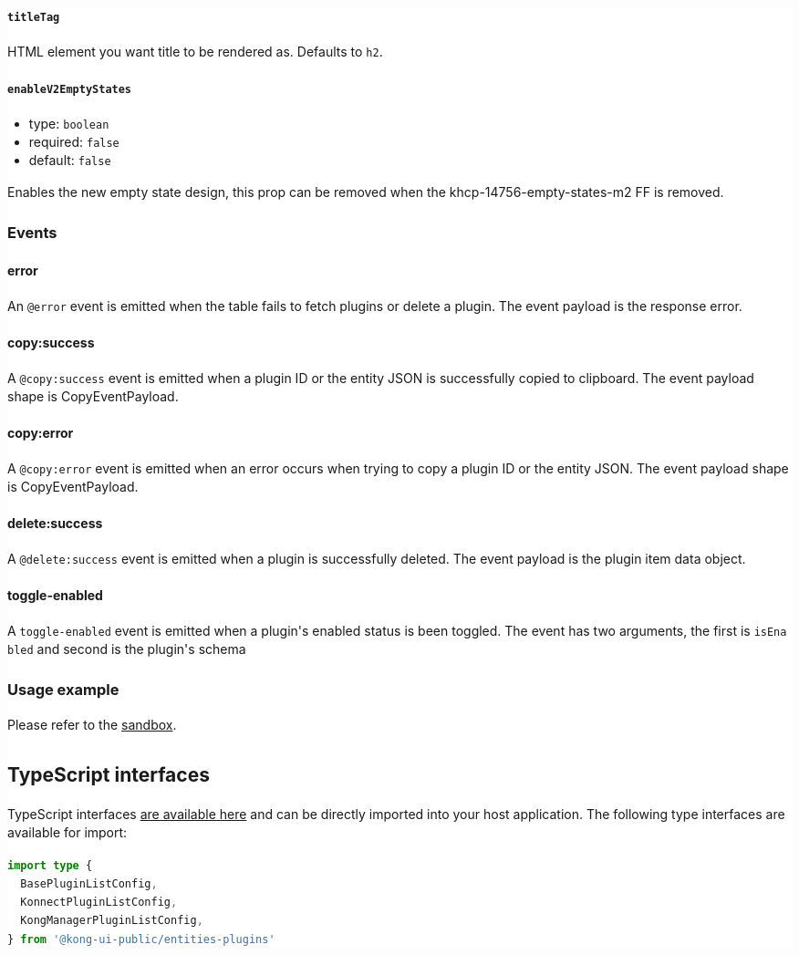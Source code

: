 #### `titleTag`

HTML element you want title to be rendered as. Defaults to `h2`.

#### `enableV2EmptyStates`
- type: `boolean`
- required: `false`
- default: `false`

Enables the new empty state design, this prop can be removed when the khcp-14756-empty-states-m2 FF is removed.

### Events

#### error

An `@error` event is emitted when the table fails to fetch plugins or delete a plugin. The event payload is the response error.

#### copy:success

A `@copy:success` event is emitted when a plugin ID or the entity JSON is successfully copied to clipboard. The event payload shape is CopyEventPayload.

#### copy:error

A `@copy:error` event is emitted when an error occurs when trying to copy a plugin ID or the entity JSON. The event payload shape is CopyEventPayload.

#### delete:success

A `@delete:success` event is emitted when a plugin is successfully deleted. The event payload is the plugin item data object.

#### toggle-enabled

A `toggle-enabled` event is emitted when a plugin's enabled status is been toggled. The event has two arguments, the first is `isEnabled` and second is the plugin's schema

### Usage example

Please refer to the [sandbox](../sandbox/pages/PluginListPage.vue).

## TypeScript interfaces

TypeScript interfaces [are available here](https://github.com/Kong/public-ui-components/blob/main/packages/entities/entities-plugins/src/types/index.ts) and can be directly imported into your host application. The following type interfaces are available for import:

```ts
import type {
  BasePluginListConfig,
  KonnectPluginListConfig,
  KongManagerPluginListConfig,
} from '@kong-ui-public/entities-plugins'
```
